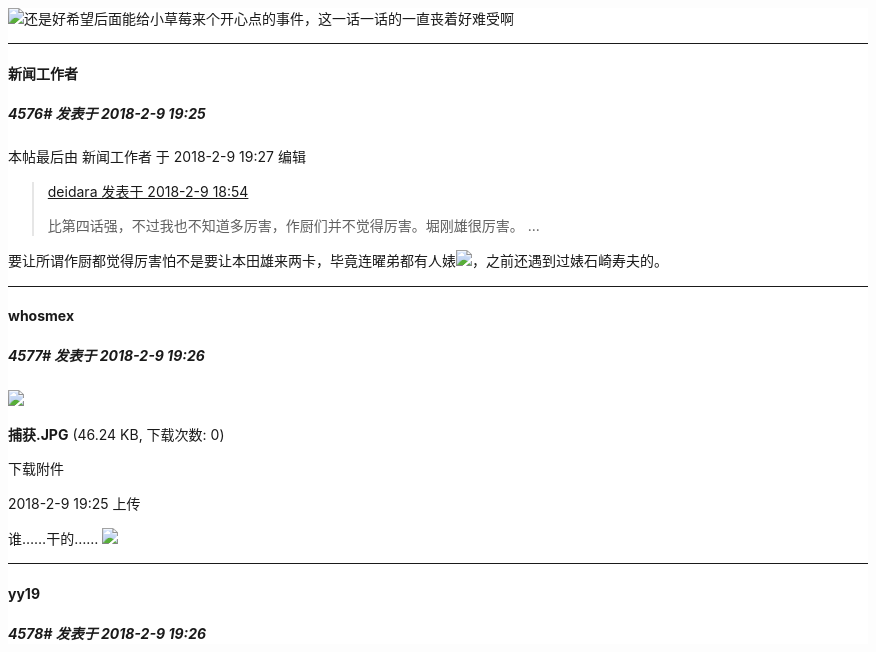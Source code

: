 
<img src="https://static.saraba1st.com/image/smiley/face2017/068.png" referrerpolicy="no-referrer">还是好希望后面能给小草莓来个开心点的事件，这一话一话的一直丧着好难受啊







*****

####  新闻工作者  
##### 4576#       发表于 2018-2-9 19:25



 本帖最后由 新闻工作者 于 2018-2-9 19:27 编辑 
<blockquote><a href="httphttps://bbs.saraba1st.com/2b/forum.php?mod=redirect&amp;goto=findpost&amp;pid=38511573&amp;ptid=1579703" target="_blank">deidara 发表于 2018-2-9 18:54</a>

比第四话强，不过我也不知道多厉害，作厨们并不觉得厉害。堀刚雄很厉害。 ...</blockquote>
要让所谓作厨都觉得厉害怕不是要让本田雄来两卡，毕竟连曜弟都有人婊<img src="https://static.saraba1st.com/image/smiley/face2017/018.png" referrerpolicy="no-referrer">，之前还遇到过婊石崎寿夫的。







*****

####  whosmex  
##### 4577#       发表于 2018-2-9 19:26




<img src="https://img.saraba1st.com/forum/201802/09/192536uq9ninn51i1ummrw.jpg" referrerpolicy="no-referrer">


<strong>捕获.JPG</strong> (46.24 KB, 下载次数: 0)

下载附件

2018-2-9 19:25 上传






谁……干的……
<img src="https://static.saraba1st.com/image/smiley/face2017/076.png" referrerpolicy="no-referrer">







*****

####  yy19  
##### 4578#       发表于 2018-2-9 19:26

